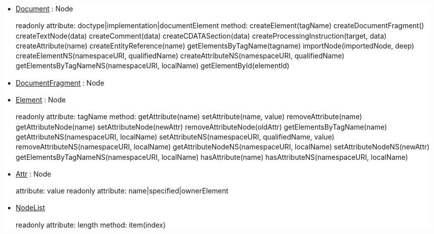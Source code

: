 * [Document](http://www.w3.org/TR/2000/REC-DOM-Level-2-Core-20001113/core.html#i-Document) : Node

  	readonly attribute:
  		doctype|implementation|documentElement
  	method:
  		createElement(tagName)
  		createDocumentFragment()
  		createTextNode(data)
  		createComment(data)
  		createCDATASection(data)
  		createProcessingInstruction(target, data)
  		createAttribute(name)
  		createEntityReference(name)
  		getElementsByTagName(tagname)
  		importNode(importedNode, deep)
  		createElementNS(namespaceURI, qualifiedName)
  		createAttributeNS(namespaceURI, qualifiedName)
  		getElementsByTagNameNS(namespaceURI, localName)
  		getElementById(elementId)

* [DocumentFragment](http://www.w3.org/TR/2000/REC-DOM-Level-2-Core-20001113/core.html#ID-B63ED1A3) :
  Node
* [Element](http://www.w3.org/TR/2000/REC-DOM-Level-2-Core-20001113/core.html#ID-745549614) : Node

  	readonly attribute:
  		tagName
  	method:
  		getAttribute(name)
  		setAttribute(name, value)
  		removeAttribute(name)
  		getAttributeNode(name)
  		setAttributeNode(newAttr)
  		removeAttributeNode(oldAttr)
  		getElementsByTagName(name)
  		getAttributeNS(namespaceURI, localName)
  		setAttributeNS(namespaceURI, qualifiedName, value)
  		removeAttributeNS(namespaceURI, localName)
  		getAttributeNodeNS(namespaceURI, localName)
  		setAttributeNodeNS(newAttr)
  		getElementsByTagNameNS(namespaceURI, localName)
  		hasAttribute(name)
  		hasAttributeNS(namespaceURI, localName)

* [Attr](http://www.w3.org/TR/2000/REC-DOM-Level-2-Core-20001113/core.html#ID-637646024) : Node

  	attribute:
  		value
  	readonly attribute:
  		name|specified|ownerElement

* [NodeList](http://www.w3.org/TR/2000/REC-DOM-Level-2-Core-20001113/core.html#ID-536297177)

  	readonly attribute:
  		length
  	method:
  		item(index)
